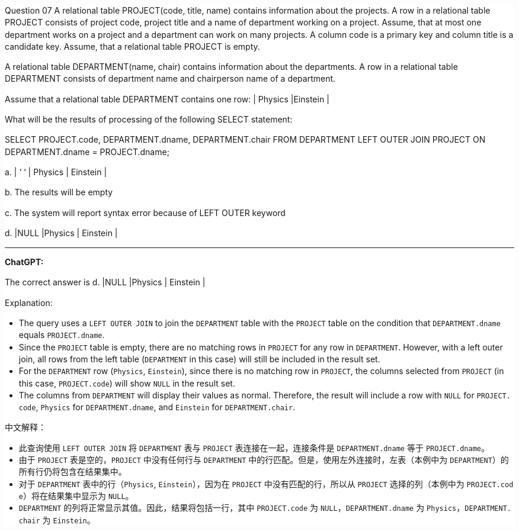 Question 07
A relational table PROJECT(code, title, name) contains information about the projects. A row in a relational table PROJECT consists of project code, project title and a name of department working on a project. Assume, that at most one department works on a project and a department can work on many projects. A column code is a primary key and column title is a candidate key. Assume, that a relational table PROJECT is empty.

A relational table DEPARTMENT(name, chair) contains information about the departments. A row in a relational table DEPARTMENT consists of department name and chairperson name of a department.

Assume that a relational table DEPARTMENT contains one row:
| Physics |Einstein |

What will be the results of processing of the following SELECT statement:

SELECT PROJECT.code, DEPARTMENT.dname, DEPARTMENT.chair
FROM DEPARTMENT LEFT OUTER JOIN PROJECT
                ON DEPARTMENT.dname = PROJECT.dname;

a.
| ‘         ‘ | Physics | Einstein |

b.
The results will be empty


c.
The system will report syntax error because of LEFT OUTER keyword

d.
|NULL |Physics | Einstein |

* * *

**ChatGPT:**

The correct answer is d. |NULL |Physics | Einstein |

Explanation:

* The query uses a `LEFT OUTER JOIN` to join the `DEPARTMENT` table with the `PROJECT` table on the condition that `DEPARTMENT.dname` equals `PROJECT.dname`.
* Since the `PROJECT` table is empty, there are no matching rows in `PROJECT` for any row in `DEPARTMENT`. However, with a left outer join, all rows from the left table (`DEPARTMENT` in this case) will still be included in the result set.
* For the `DEPARTMENT` row (`Physics`, `Einstein`), since there is no matching row in `PROJECT`, the columns selected from `PROJECT` (in this case, `PROJECT.code`) will show `NULL` in the result set.
* The columns from `DEPARTMENT` will display their values as normal. Therefore, the result will include a row with `NULL` for `PROJECT.code`, `Physics` for `DEPARTMENT.dname`, and `Einstein` for `DEPARTMENT.chair`.

中文解释：

* 此查询使用 `LEFT OUTER JOIN` 将 `DEPARTMENT` 表与 `PROJECT` 表连接在一起，连接条件是 `DEPARTMENT.dname` 等于 `PROJECT.dname`。
* 由于 `PROJECT` 表是空的，`PROJECT` 中没有任何行与 `DEPARTMENT` 中的行匹配。但是，使用左外连接时，左表（本例中为 `DEPARTMENT`）的所有行仍将包含在结果集中。
* 对于 `DEPARTMENT` 表中的行（`Physics`, `Einstein`），因为在 `PROJECT` 中没有匹配的行，所以从 `PROJECT` 选择的列（本例中为 `PROJECT.code`）将在结果集中显示为 `NULL`。
* `DEPARTMENT` 的列将正常显示其值。因此，结果将包括一行，其中 `PROJECT.code` 为 `NULL`，`DEPARTMENT.dname` 为 `Physics`，`DEPARTMENT.chair` 为 `Einstein`。
